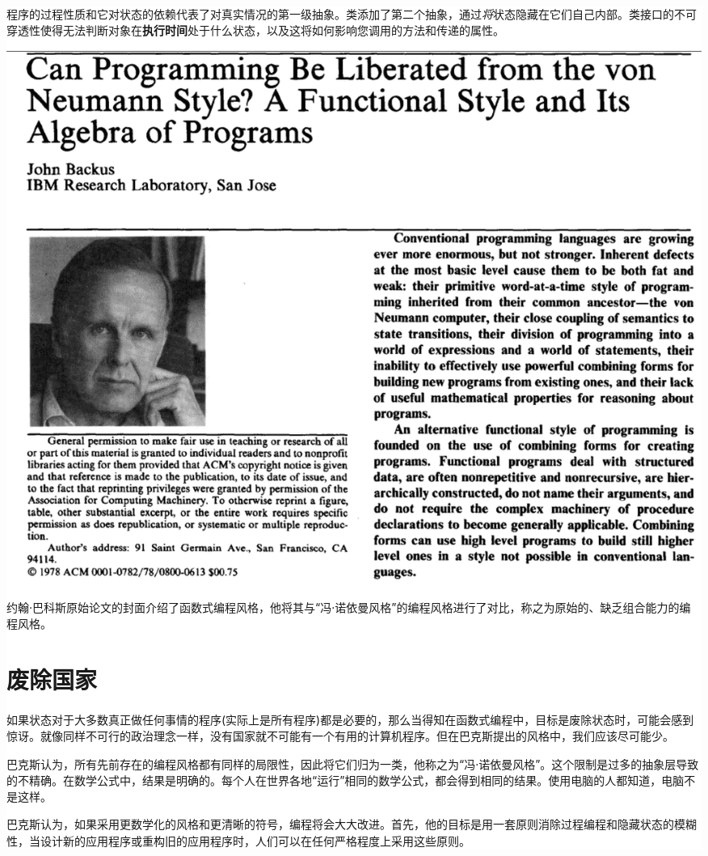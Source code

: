 程序的过程性质和它对状态的依赖代表了对真实情况的第一级抽象。类添加了第二个抽象，通过*将*状态隐藏在它们自己内部。类接口的不可穿透性使得无法判断对象在**执行时间**处于什么状态，以及这将如何影响您调用的方法和传递的属性。

![](img/c0b5b061e931cf2191434b4a60e13769.png)

约翰·巴科斯原始论文的封面介绍了函数式编程风格，他将其与“冯·诺依曼风格”的编程风格进行了对比，称之为原始的、缺乏组合能力的编程风格。

# 废除国家

如果状态对于大多数真正做任何事情的程序(实际上是所有程序)都是必要的，那么当得知在函数式编程中，目标是废除状态时，可能会感到惊讶。就像同样不可行的政治理念一样，没有国家就不可能有一个有用的计算机程序。但在巴克斯提出的风格中，我们应该尽可能少。

巴克斯认为，所有先前存在的编程风格都有同样的局限性，因此将它们归为一类，他称之为“冯·诺依曼风格”。这个限制是过多的抽象层导致的不精确。在数学公式中，结果是明确的。每个人在世界各地“运行”相同的数学公式，都会得到相同的结果。使用电脑的人都知道，电脑不是这样。

巴克斯认为，如果采用更数学化的风格和更清晰的符号，编程将会大大改进。首先，他的目标是用一套原则消除过程编程和隐藏状态的模糊性，当设计新的应用程序或重构旧的应用程序时，人们可以在任何严格程度上采用这些原则。

